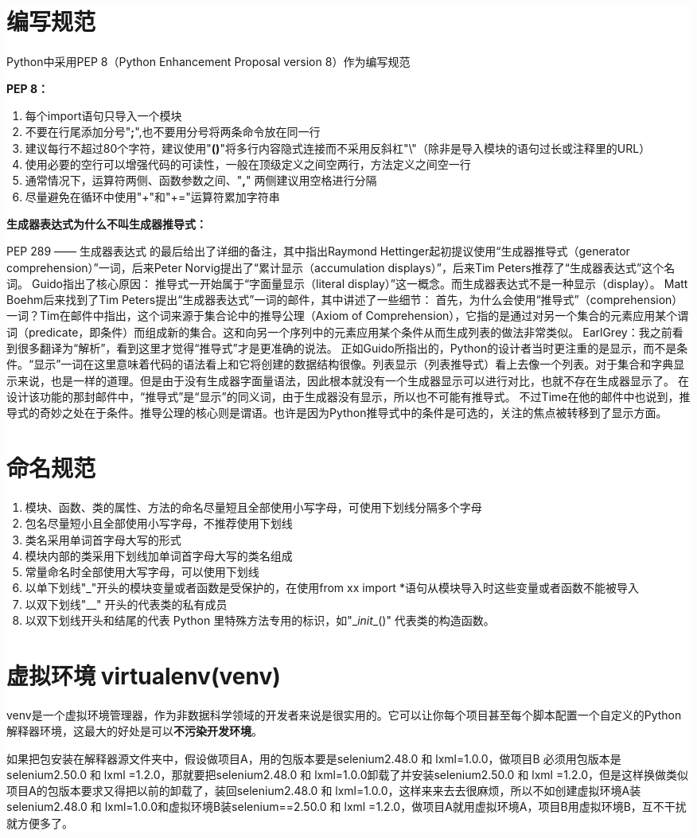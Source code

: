     



#	编写规范

Python中采用PEP 8（Python Enhancement Proposal version 8）作为编写规范

**PEP 8：**

1. 每个import语句只导入一个模块
2. 不要在行尾添加分号"**;**",也不要用分号将两条命令放在同一行
3. 建议每行不超过80个字符，建议使用"**()**"将多行内容隐式连接而不采用反斜杠"\\"（除非是导入模块的语句过长或注释里的URL）
4. 使用必要的空行可以增强代码的可读性，一般在顶级定义之间空两行，方法定义之间空一行
5. 通常情况下，运算符两侧、函数参数之间、"**,**" 两侧建议用空格进行分隔
6. 尽量避免在循环中使用"+"和"+="运算符累加字符串

**生成器表达式为什么不叫生成器推导式：**

PEP 289 —— 生成器表达式 的最后给出了详细的备注，其中指出Raymond Hettinger起初提议使用“生成器推导式（generator comprehension）”一词，后来Peter Norvig提出了“累计显示（accumulation displays）”，后来Tim Peters推荐了“生成器表达式”这个名词。
Guido指出了核心原因：
推导式一开始属于“字面量显示（literal display）”这一概念。而生成器表达式不是一种显示（display）。
Matt Boehm后来找到了Tim Peters提出“生成器表达式”一词的邮件，其中讲述了一些细节：
首先，为什么会使用“推导式”（comprehension）一词？Tim在邮件中指出，这个词来源于集合论中的推导公理（Axiom of Comprehension），它指的是通过对另一个集合的元素应用某个谓词（predicate，即条件）而组成新的集合。这和向另一个序列中的元素应用某个条件从而生成列表的做法非常类似。
EarlGrey：我之前看到很多翻译为“解析”，看到这里才觉得“推导式”才是更准确的说法。
正如Guido所指出的，Python的设计者当时更注重的是显示，而不是条件。“显示”一词在这里意味着代码的语法看上和它将创建的数据结构很像。列表显示（列表推导式）看上去像一个列表。对于集合和字典显示来说，也是一样的道理。但是由于没有生成器字面量语法，因此根本就没有一个生成器显示可以进行对比，也就不存在生成器显示了。
在设计该功能的那封邮件中，“推导式”是“显示”的同义词，由于生成器没有显示，所以也不可能有推导式。
不过Time在他的邮件中也说到，推导式的奇妙之处在于条件。推导公理的核心则是谓语。也许是因为Python推导式中的条件是可选的，关注的焦点被转移到了显示方面。



#	命名规范

1. 模块、函数、类的属性、方法的命名尽量短且全部使用小写字母，可使用下划线分隔多个字母
2. 包名尽量短小且全部使用小写字母，不推荐使用下划线
3. 类名采用单词首字母大写的形式
3. 模块内部的类采用下划线加单词首字母大写的类名组成
3. 常量命名时全部使用大写字母，可以使用下划线
3. 以单下划线"_"开头的模块变量或者函数是受保护的，在使用from xx import *语句从模块导入时这些变量或者函数不能被导入
3. 以双下划线"__" 开头的代表类的私有成员
3. 以双下划线开头和结尾的代表 Python 里特殊方法专用的标识，如"\__init__()" 代表类的构造函数。



#	虚拟环境 virtualenv(venv)

venv是一个虚拟环境管理器，作为非数据科学领域的开发者来说是很实用的。它可以让你每个项目甚至每个脚本配置一个自定义的Python解释器环境，这最大的好处是可以**不污染开发环境**。

如果把包安装在解释器源文件夹中，假设做项目A，用的包版本要是selenium2.48.0 和 lxml=1.0.0，做项目B 必须用包版本是selenium2.50.0 和 lxml =1.2.0，那就要把selenium2.48.0 和 lxml=1.0.0卸载了并安装selenium2.50.0 和 lxml =1.2.0，但是这样换做类似项目A的包版本要求又得把以前的卸载了，装回selenium2.48.0 和 lxml=1.0.0，这样来来去去很麻烦，所以不如创建虚拟环境A装selenium2.48.0 和 lxml=1.0.0和虚拟环境B装selenium==2.50.0 和 lxml =1.2.0，做项目A就用虚拟环境A，项目B用虚拟环境B，互不干扰就方便多了。
